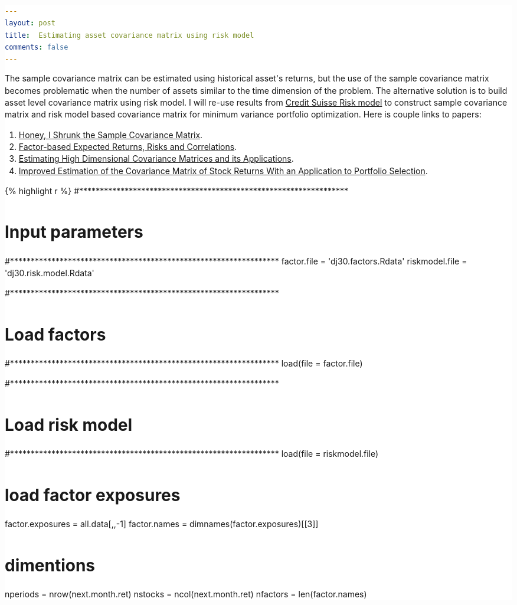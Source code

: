 ```yaml
---
layout: post
title:  Estimating asset covariance matrix using risk model
comments: false
---
```





The sample covariance matrix can be estimated using historical asset's returns,
but the use of the sample covariance matrix becomes problematic when the number of assets
similar to the time dimension of the problem. The alternative solution is to build asset level covariance
matrix using risk model.
I will re-use results from  [Credit Suisse Risk model](https://sysresearcher.github.io/cs-risk-model) to 
construct sample covariance matrix and risk model based covariance matrix for minimum variance portfolio optimization.
Here is couple links to papers:

1. [Honey, I Shrunk the Sample Covariance Matrix](http://www.ledoit.net/honey.pdf).
2. [Factor-based Expected Returns, Risks and Correlations](https://web.stanford.edu/~wfsharpe/mia/fac/mia_fac3.htm).
3. [Estimating High Dimensional Covariance Matrices and its Applications](http://aeconf.com/Articles/Nov2011/aef120201.pdf).
4. [Improved Estimation of the Covariance Matrix of Stock Returns With an Application to Portfolio Selection](http://www.ledoit.net/ole2.pdf).


{% highlight r %}
#*****************************************************************
# Input parameters
#*****************************************************************
factor.file     = 'dj30.factors.Rdata'
riskmodel.file  = 'dj30.risk.model.Rdata'


#*****************************************************************
# Load factors
#*****************************************************************
load(file = factor.file)

#*****************************************************************
# Load risk model
#*****************************************************************
load(file = riskmodel.file)


# load factor exposures
factor.exposures = all.data[,,-1]
factor.names     = dimnames(factor.exposures)[[3]]


# dimentions
nperiods  = nrow(next.month.ret)
nstocks   = ncol(next.month.ret)
nfactors  = len(factor.names)

